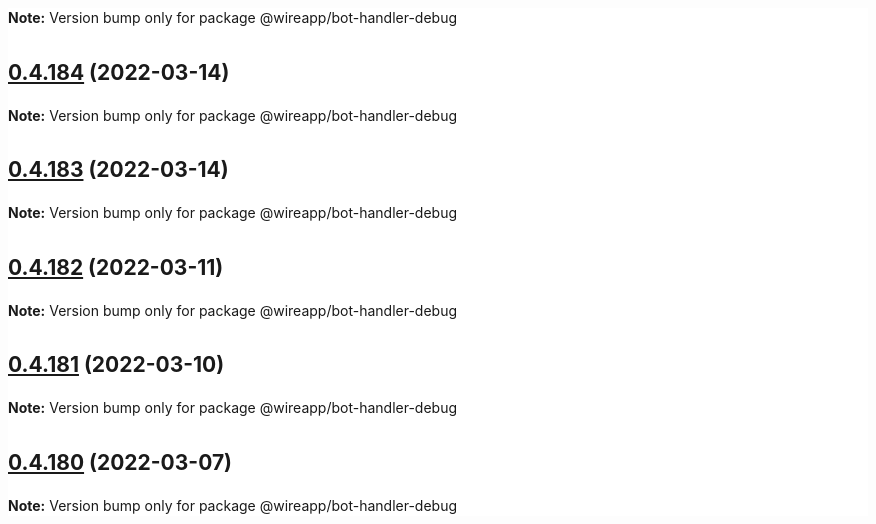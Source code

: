 **Note:** Version bump only for package @wireapp/bot-handler-debug





## [0.4.184](https://github.com/wireapp/wire-web-packages/tree/main/packages/bot-handler-debug/compare/@wireapp/bot-handler-debug@0.4.183...@wireapp/bot-handler-debug@0.4.184) (2022-03-14)

**Note:** Version bump only for package @wireapp/bot-handler-debug





## [0.4.183](https://github.com/wireapp/wire-web-packages/tree/main/packages/bot-handler-debug/compare/@wireapp/bot-handler-debug@0.4.182...@wireapp/bot-handler-debug@0.4.183) (2022-03-14)

**Note:** Version bump only for package @wireapp/bot-handler-debug





## [0.4.182](https://github.com/wireapp/wire-web-packages/tree/main/packages/bot-handler-debug/compare/@wireapp/bot-handler-debug@0.4.181...@wireapp/bot-handler-debug@0.4.182) (2022-03-11)

**Note:** Version bump only for package @wireapp/bot-handler-debug





## [0.4.181](https://github.com/wireapp/wire-web-packages/tree/main/packages/bot-handler-debug/compare/@wireapp/bot-handler-debug@0.4.180...@wireapp/bot-handler-debug@0.4.181) (2022-03-10)

**Note:** Version bump only for package @wireapp/bot-handler-debug





## [0.4.180](https://github.com/wireapp/wire-web-packages/tree/main/packages/bot-handler-debug/compare/@wireapp/bot-handler-debug@0.4.179...@wireapp/bot-handler-debug@0.4.180) (2022-03-07)

**Note:** Version bump only for package @wireapp/bot-handler-debug




